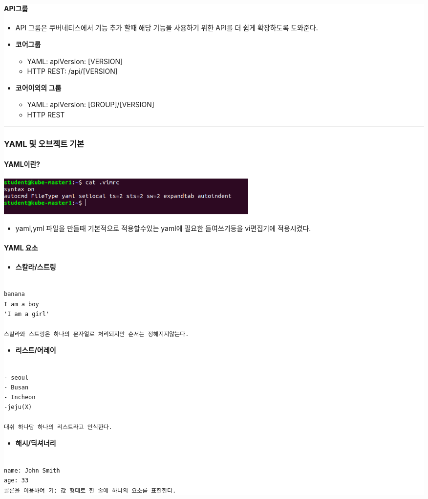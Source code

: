#### API그룹
+ API 그룹은 쿠버네티스에서 기능 추가 할때 해당 기능을 사용하기 위한 API를 더 쉽게 확장하도록 도와준다.
+ **코어그룹**
  + YAML: apiVersion: [VERSION]
  + HTTP REST: /api/[VERSION]
  
+ **코어이외의 그룹**
  + YAML: apiVersion: [GROUP]/[VERSION]
  + HTTP REST
  
***

### YAML 및 오브젝트 기본

#### YAML이란?

<img src="https://github.com/hyunseungbin9408/CCCR_experience/blob/master/png/Container_kubernetes_yaml_config.png" alt="drawing" width="500"/>

+ yaml,yml 파일을 만들때 기본적으로 적용할수있는 yaml에 필요한 들여쓰기등을 vi편집기에 적용시켰다.

#### YAML 요소
+ **스칼라/스트링**
```

banana
I am a boy
'I am a girl'

스칼라와 스트링은 하나의 문자열로 처리되지만 순서는 정해지지않는다.
```



+ **리스트/어레이**

```

- seoul
- Busan
- Incheon
-jeju(X)

대쉬 하나당 하나의 리스트라고 인식한다.

```

+ **해시/딕셔너리**
```

name: John Smith
age: 33
콜론을 이용하여 키: 값 형태로 한 줄에 하나의 요소를 표헌한다.

```
